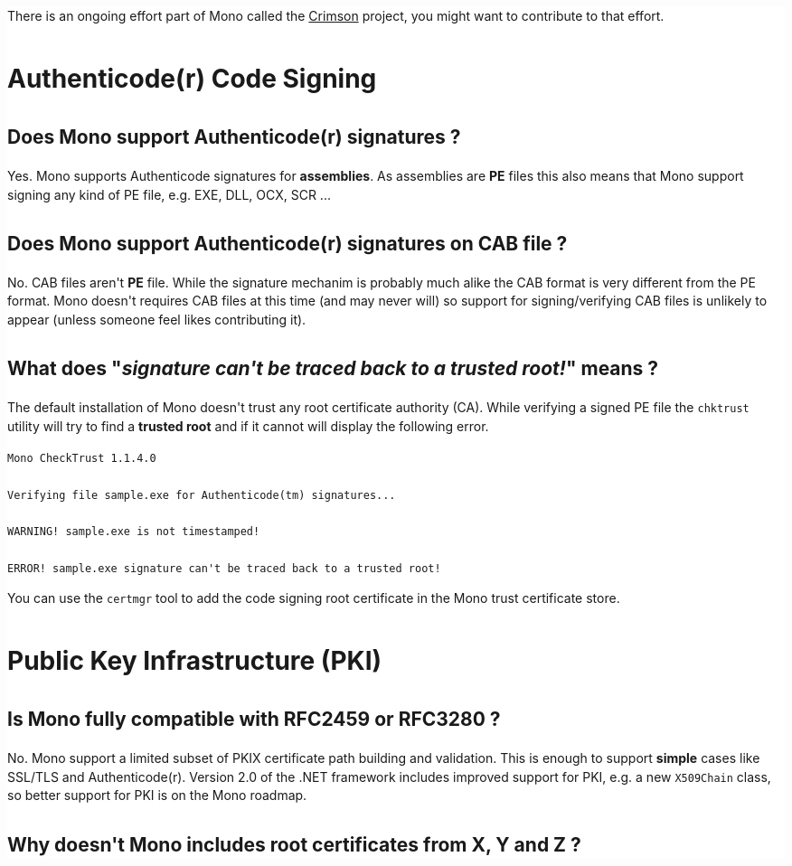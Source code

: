 There is an ongoing effort part of Mono called the
[Crimson]({{site.url}}/Crimson "wikilink") project, you might want to contribute to
that effort.

Authenticode(r) Code Signing
============================

Does Mono support Authenticode(r) signatures ?
----------------------------------------------

Yes. Mono supports Authenticode signatures for <b>assemblies</b>. As
assemblies are <b>PE</b> files this also means that Mono support signing
any kind of PE file, e.g. EXE, DLL, OCX, SCR ...

Does Mono support Authenticode(r) signatures on CAB file ?
----------------------------------------------------------

No. CAB files aren't <b>PE</b> file. While the signature mechanim is
probably much alike the CAB format is very different from the PE format.
Mono doesn't requires CAB files at this time (and may never will) so
support for signing/verifying CAB files is unlikely to appear (unless
someone feel likes contributing it).

What does "<i>signature can't be traced back to a trusted root!</i>" means ?
----------------------------------------------------------------------------

The default installation of Mono doesn't trust any root certificate
authority (CA). While verifying a signed PE file the `chktrust` utility
will try to find a <b>trusted root</b> and if it cannot will display the
following error.

`Mono CheckTrust 1.1.4.0`\
\
`Verifying file sample.exe for Authenticode(tm) signatures...`\
\
`WARNING! sample.exe is not timestamped!`\
\
`ERROR! sample.exe signature can't be traced back to a trusted root!`

You can use the `certmgr` tool to add the code signing root certificate
in the Mono trust certificate store.

Public Key Infrastructure (PKI)
===============================

Is Mono fully compatible with RFC2459 or RFC3280 ?
--------------------------------------------------

No. Mono support a limited subset of PKIX certificate path building and
validation. This is enough to support <b>simple</b> cases like SSL/TLS
and Authenticode(r). Version 2.0 of the .NET framework includes improved
support for PKI, e.g. a new `X509Chain` class, so better support for PKI
is on the Mono roadmap.

Why doesn't Mono includes root certificates from X, Y and Z ?
-------------------------------------------------------------
